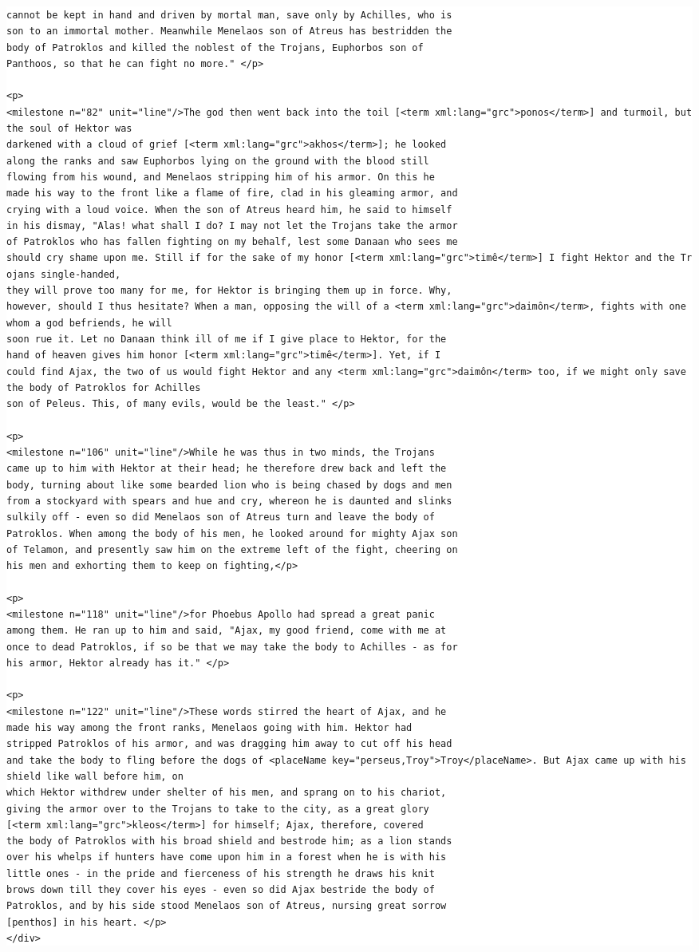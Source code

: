     cannot be kept in hand and driven by mortal man, save only by Achilles, who is
    son to an immortal mother. Meanwhile Menelaos son of Atreus has bestridden the
    body of Patroklos and killed the noblest of the Trojans, Euphorbos son of
    Panthoos, so that he can fight no more." </p>

    <p>
    <milestone n="82" unit="line"/>The god then went back into the toil [<term xml:lang="grc">ponos</term>] and turmoil, but the soul of Hektor was
    darkened with a cloud of grief [<term xml:lang="grc">akhos</term>]; he looked
    along the ranks and saw Euphorbos lying on the ground with the blood still
    flowing from his wound, and Menelaos stripping him of his armor. On this he
    made his way to the front like a flame of fire, clad in his gleaming armor, and
    crying with a loud voice. When the son of Atreus heard him, he said to himself
    in his dismay, "Alas! what shall I do? I may not let the Trojans take the armor
    of Patroklos who has fallen fighting on my behalf, lest some Danaan who sees me
    should cry shame upon me. Still if for the sake of my honor [<term xml:lang="grc">timê</term>] I fight Hektor and the Trojans single-handed,
    they will prove too many for me, for Hektor is bringing them up in force. Why,
    however, should I thus hesitate? When a man, opposing the will of a <term xml:lang="grc">daimôn</term>, fights with one whom a god befriends, he will
    soon rue it. Let no Danaan think ill of me if I give place to Hektor, for the
    hand of heaven gives him honor [<term xml:lang="grc">timê</term>]. Yet, if I
    could find Ajax, the two of us would fight Hektor and any <term xml:lang="grc">daimôn</term> too, if we might only save the body of Patroklos for Achilles
    son of Peleus. This, of many evils, would be the least." </p>

    <p>
    <milestone n="106" unit="line"/>While he was thus in two minds, the Trojans
    came up to him with Hektor at their head; he therefore drew back and left the
    body, turning about like some bearded lion who is being chased by dogs and men
    from a stockyard with spears and hue and cry, whereon he is daunted and slinks
    sulkily off - even so did Menelaos son of Atreus turn and leave the body of
    Patroklos. When among the body of his men, he looked around for mighty Ajax son
    of Telamon, and presently saw him on the extreme left of the fight, cheering on
    his men and exhorting them to keep on fighting,</p>

    <p>
    <milestone n="118" unit="line"/>for Phoebus Apollo had spread a great panic
    among them. He ran up to him and said, "Ajax, my good friend, come with me at
    once to dead Patroklos, if so be that we may take the body to Achilles - as for
    his armor, Hektor already has it." </p>

    <p>
    <milestone n="122" unit="line"/>These words stirred the heart of Ajax, and he
    made his way among the front ranks, Menelaos going with him. Hektor had
    stripped Patroklos of his armor, and was dragging him away to cut off his head
    and take the body to fling before the dogs of <placeName key="perseus,Troy">Troy</placeName>. But Ajax came up with his shield like wall before him, on
    which Hektor withdrew under shelter of his men, and sprang on to his chariot,
    giving the armor over to the Trojans to take to the city, as a great glory
    [<term xml:lang="grc">kleos</term>] for himself; Ajax, therefore, covered
    the body of Patroklos with his broad shield and bestrode him; as a lion stands
    over his whelps if hunters have come upon him in a forest when he is with his
    little ones - in the pride and fierceness of his strength he draws his knit
    brows down till they cover his eyes - even so did Ajax bestride the body of
    Patroklos, and by his side stood Menelaos son of Atreus, nursing great sorrow
    [penthos] in his heart. </p>
    </div>
